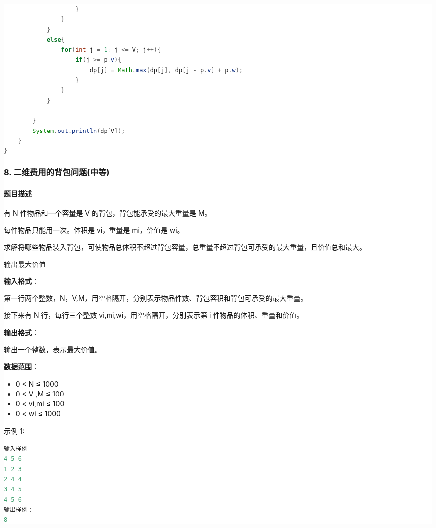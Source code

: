 ```java
                    }
                }
            }
            else{
                for(int j = 1; j <= V; j++){
                    if(j >= p.v){
                        dp[j] = Math.max(dp[j], dp[j - p.v] + p.w);
                    }
                }
            }

        }
        System.out.println(dp[V]);
    }
}
```

### 8. 二维费用的背包问题(中等)

#### 题目描述

有 N 件物品和一个容量是 V 的背包，背包能承受的最大重量是 M。

每件物品只能用一次。体积是 vi，重量是 mi，价值是 wi。

求解将哪些物品装入背包，可使物品总体积不超过背包容量，总重量不超过背包可承受的最大重量，且价值总和最大。

输出最大价值

**输入格式**：

第一行两个整数，N，V,M，用空格隔开，分别表示物品件数、背包容积和背包可承受的最大重量。

接下来有 N 行，每行三个整数 vi,mi,wi，用空格隔开，分别表示第 i 件物品的体积、重量和价值。

**输出格式**：

输出一个整数，表示最大价值。

**数据范围**：

- 0 < N ≤ 1000
- 0 < V ,M ≤ 100
- 0 < vi,mi ≤ 100
- 0 < wi ≤ 1000

示例 1:

```matlab
输入样例
4 5 6
1 2 3
2 4 4
3 4 5
4 5 6
输出样例：
8
```
